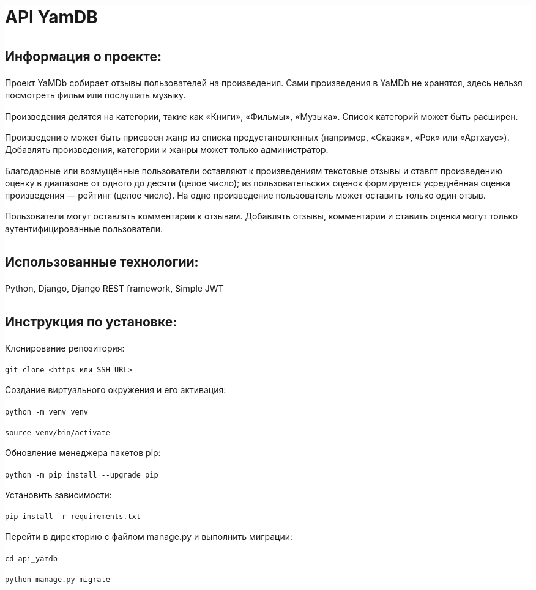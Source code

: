 # API YamDB

## Информация о проекте:
Проект YaMDb собирает отзывы пользователей на произведения.
Сами произведения в YaMDb не хранятся, здесь нельзя посмотреть фильм или послушать музыку.

Произведения делятся на категории, такие как «Книги», «Фильмы», «Музыка».
Список категорий может быть расширен.

Произведению может быть присвоен жанр из списка предустановленных (например, «Сказка», «Рок» или «Артхаус»).
Добавлять произведения, категории и жанры может только администратор.

Благодарные или возмущённые пользователи оставляют к произведениям текстовые отзывы и ставят произведению оценку в диапазоне от одного до десяти (целое число); из пользовательских оценок формируется усреднённая оценка произведения — рейтинг (целое число). На одно произведение пользователь может оставить только один отзыв.

Пользователи могут оставлять комментарии к отзывам.
Добавлять отзывы, комментарии и ставить оценки могут только аутентифицированные пользователи.

## Иcпользованные технологии:
Python, Django, Django REST framework, Simple JWT

## Инструкция по установке:
Клонирование репозитория:
```
git clone <https или SSH URL>
```

Создание виртуального окружения и его активация:
```
python -m venv venv
```
```
source venv/bin/activate
```

Обновление менеджера пакетов pip:
```
python -m pip install --upgrade pip
```

Установить зависимости:
```
pip install -r requirements.txt
```

Перейти в директорию с файлом manage.py и выполнить миграции:
```
cd api_yamdb
```
```
python manage.py migrate
```
